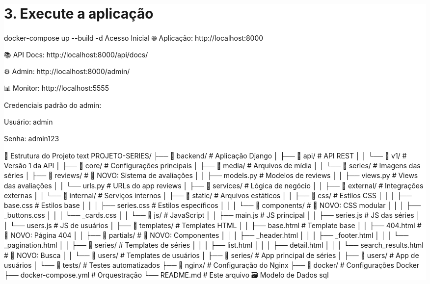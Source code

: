 # 3. Execute a aplicação
docker-compose up --build -d
Acesso Inicial
🌐 Aplicação: http://localhost:8000

📚 API Docs: http://localhost:8000/api/docs/

⚙️ Admin: http://localhost:8000/admin/

📊 Monitor: http://localhost:5555

Credenciais padrão do admin:

Usuário: admin

Senha: admin123

📁 Estrutura do Projeto
text
PROJETO-SERIES/
├── 📁 backend/                 # Aplicação Django
│   ├── 📁 api/                # API REST
│   │   └── 📁 v1/             # Versão 1 da API
│   ├── 📁 core/               # Configurações principais
│   ├── 📁 media/              # Arquivos de mídia
│   │   └── 📁 series/         # Imagens das séries
│   ├── 📁 reviews/            # 🌟 NOVO: Sistema de avaliações
│   │   ├── models.py          # Modelos de reviews
│   │   ├── views.py           # Views das avaliações
│   │   └── urls.py            # URLs do app reviews
│   ├── 📁 services/           # Lógica de negócio
│   │   ├── 📁 external/       # Integrações externas
│   │   └── 📁 internal/       # Serviços internos
│   ├── 📁 static/             # Arquivos estáticos
│   │   ├── 📁 css/            # Estilos CSS
│   │   │   ├── base.css       # Estilos base
│   │   │   ├── series.css     # Estilos específicos
│   │   │   └── 📁 components/ # 🌟 NOVO: CSS modular
│   │   │       ├── _buttons.css
│   │   │       └── _cards.css
│   │   └── 📁 js/             # JavaScript
│   │       ├── main.js        # JS principal
│   │       ├── series.js      # JS das séries
│   │       └── users.js       # JS de usuários
│   ├── 📁 templates/          # Templates HTML
│   │   ├── base.html          # Template base
│   │   ├── 404.html           # 🌟 NOVO: Página 404
│   │   ├── 📁 partials/       # 🌟 NOVO: Componentes
│   │   │   ├── _header.html
│   │   │   ├── _footer.html
│   │   │   └── _pagination.html
│   │   ├── 📁 series/         # Templates de séries
│   │   │   ├── list.html
│   │   │   ├── detail.html
│   │   │   └── search_results.html # 🌟 NOVO: Busca
│   │   └── 📁 users/          # Templates de usuários
│   ├── 📁 series/             # App principal de séries
│   ├── 📁 users/              # App de usuários
│   └── 📁 tests/              # Testes automatizados
├── 📁 nginx/                  # Configuração do Nginx
├── 📁 docker/                 # Configurações Docker
├── docker-compose.yml         # Orquestração
└── README.md                  # Este arquivo
🗃️ Modelo de Dados
sql